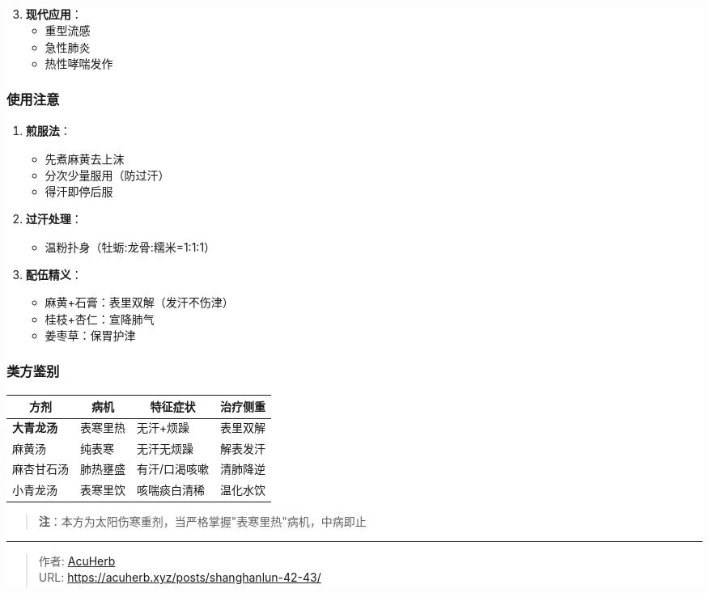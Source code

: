 3. **现代应用**：
   - 重型流感
   - 急性肺炎
   - 热性哮喘发作

### 使用注意
1. **煎服法**：
   - 先煮麻黄去上沫
   - 分次少量服用（防过汗）
   - 得汗即停后服

2. **过汗处理**：
   - 温粉扑身（牡蛎:龙骨:糯米=1:1:1）

3. **配伍精义**：
   - 麻黄+石膏：表里双解（发汗不伤津）
   - 桂枝+杏仁：宣降肺气
   - 姜枣草：保胃护津

### 类方鉴别
| 方剂         | 病机       | 特征症状       | 治疗侧重     |
|--------------|------------|----------------|--------------|
| **大青龙汤** | 表寒里热   | 无汗+烦躁      | 表里双解     |
| 麻黄汤       | 纯表寒     | 无汗无烦躁     | 解表发汗     |
| 麻杏甘石汤   | 肺热壅盛   | 有汗/口渴咳嗽  | 清肺降逆     |
| 小青龙汤     | 表寒里饮   | 咳喘痰白清稀   | 温化水饮     |

> **注**：本方为太阳伤寒重剂，当严格掌握"表寒里热"病机，中病即止


---

> 作者: [AcuHerb](https://acuherb.xyz)  
> URL: https://acuherb.xyz/posts/shanghanlun-42-43/  

